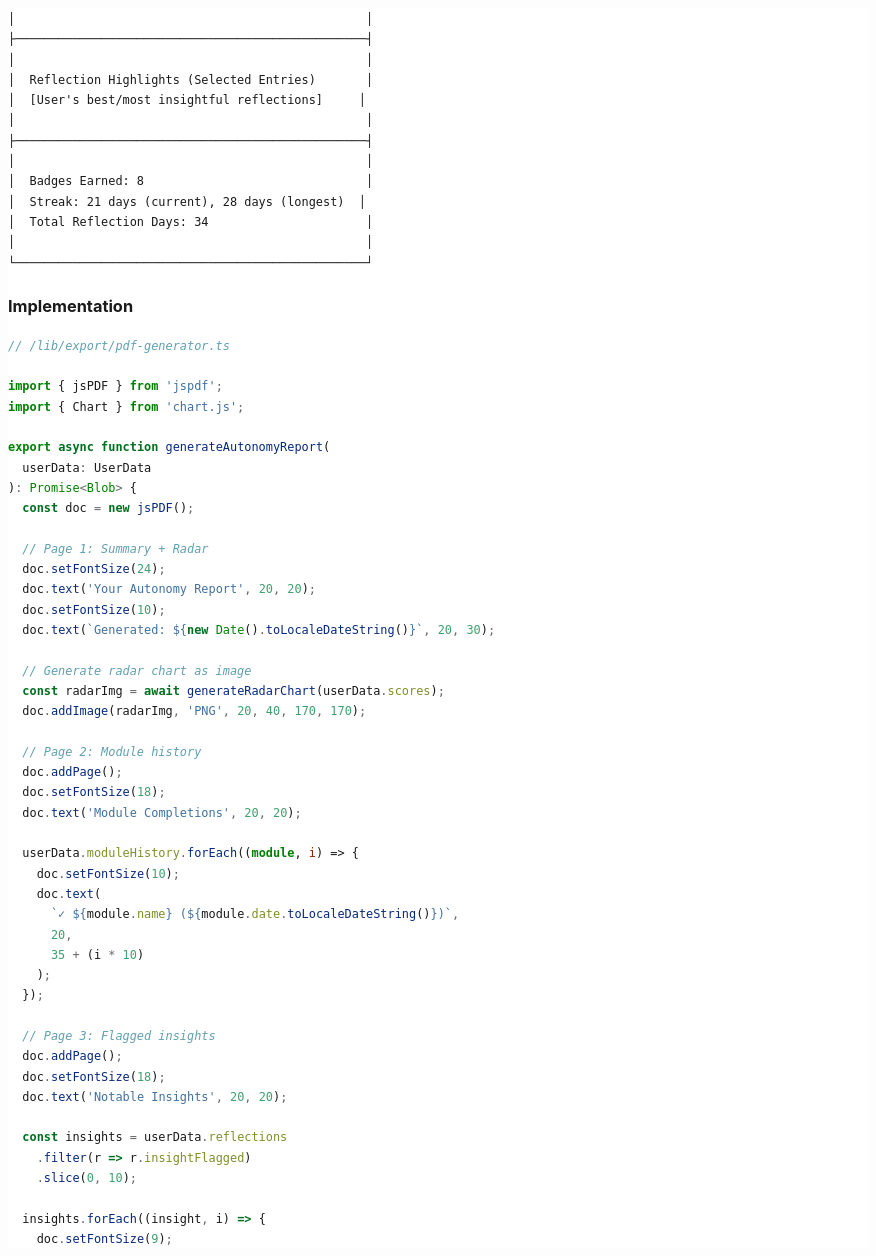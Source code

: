 ```
│                                                 │
├─────────────────────────────────────────────────┤
│                                                 │
│  Reflection Highlights (Selected Entries)       │
│  [User's best/most insightful reflections]     │
│                                                 │
├─────────────────────────────────────────────────┤
│                                                 │
│  Badges Earned: 8                               │
│  Streak: 21 days (current), 28 days (longest)  │
│  Total Reflection Days: 34                      │
│                                                 │
└─────────────────────────────────────────────────┘
```

### Implementation

```typescript
// /lib/export/pdf-generator.ts

import { jsPDF } from 'jspdf';
import { Chart } from 'chart.js';

export async function generateAutonomyReport(
  userData: UserData
): Promise<Blob> {
  const doc = new jsPDF();
  
  // Page 1: Summary + Radar
  doc.setFontSize(24);
  doc.text('Your Autonomy Report', 20, 20);
  doc.setFontSize(10);
  doc.text(`Generated: ${new Date().toLocaleDateString()}`, 20, 30);
  
  // Generate radar chart as image
  const radarImg = await generateRadarChart(userData.scores);
  doc.addImage(radarImg, 'PNG', 20, 40, 170, 170);
  
  // Page 2: Module history
  doc.addPage();
  doc.setFontSize(18);
  doc.text('Module Completions', 20, 20);
  
  userData.moduleHistory.forEach((module, i) => {
    doc.setFontSize(10);
    doc.text(
      `✓ ${module.name} (${module.date.toLocaleDateString()})`,
      20,
      35 + (i * 10)
    );
  });
  
  // Page 3: Flagged insights
  doc.addPage();
  doc.setFontSize(18);
  doc.text('Notable Insights', 20, 20);
  
  const insights = userData.reflections
    .filter(r => r.insightFlagged)
    .slice(0, 10);
    
  insights.forEach((insight, i) => {
    doc.setFontSize(9);
```